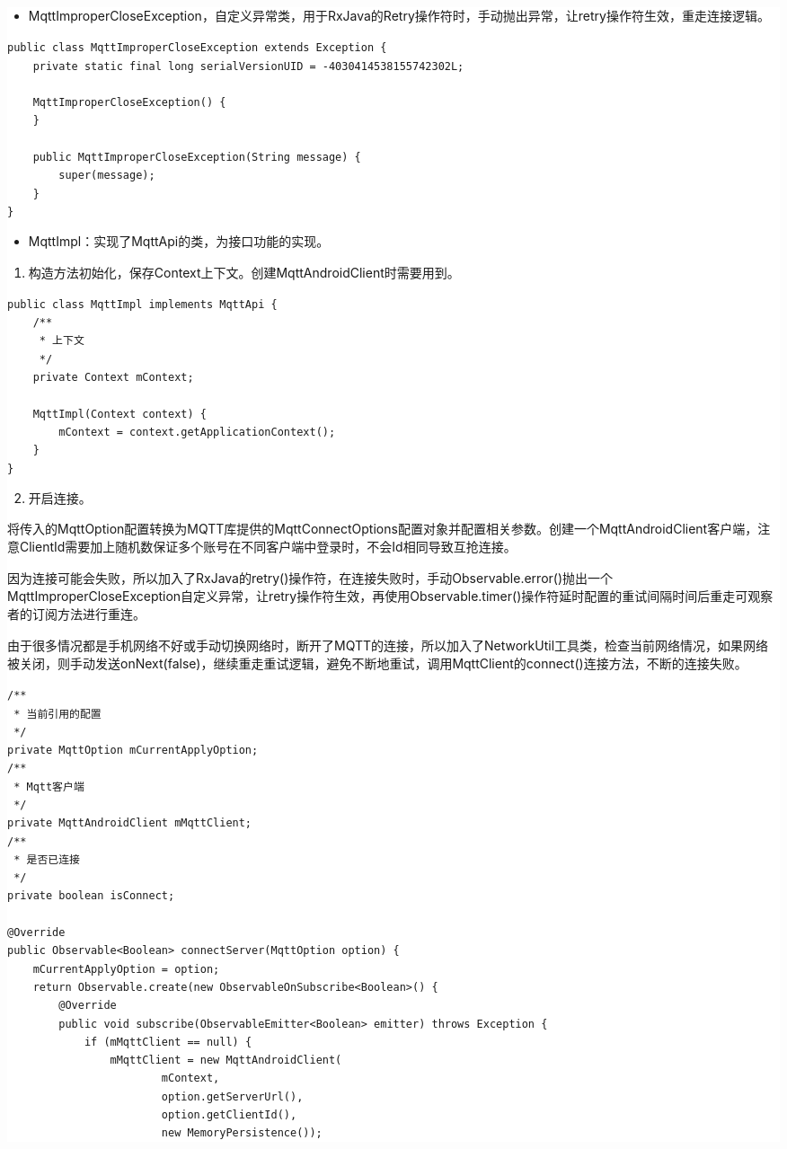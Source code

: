 - MqttImproperCloseException，自定义异常类，用于RxJava的Retry操作符时，手动抛出异常，让retry操作符生效，重走连接逻辑。

```
public class MqttImproperCloseException extends Exception {
    private static final long serialVersionUID = -4030414538155742302L;

    MqttImproperCloseException() {
    }

    public MqttImproperCloseException(String message) {
        super(message);
    }
}
```

- MqttImpl：实现了MqttApi的类，为接口功能的实现。

1. 构造方法初始化，保存Context上下文。创建MqttAndroidClient时需要用到。

```
public class MqttImpl implements MqttApi {
    /**
     * 上下文
     */
    private Context mContext;

    MqttImpl(Context context) {
        mContext = context.getApplicationContext();
    }
}
```

2. 开启连接。

将传入的MqttOption配置转换为MQTT库提供的MqttConnectOptions配置对象并配置相关参数。创建一个MqttAndroidClient客户端，注意ClientId需要加上随机数保证多个账号在不同客户端中登录时，不会Id相同导致互抢连接。

因为连接可能会失败，所以加入了RxJava的retry()操作符，在连接失败时，手动Observable.error()抛出一个MqttImproperCloseException自定义异常，让retry操作符生效，再使用Observable.timer()操作符延时配置的重试间隔时间后重走可观察者的订阅方法进行重连。

由于很多情况都是手机网络不好或手动切换网络时，断开了MQTT的连接，所以加入了NetworkUtil工具类，检查当前网络情况，如果网络被关闭，则手动发送onNext(false)，继续重走重试逻辑，避免不断地重试，调用MqttClient的connect()连接方法，不断的连接失败。

```
/**
 * 当前引用的配置
 */
private MqttOption mCurrentApplyOption;
/**
 * Mqtt客户端
 */
private MqttAndroidClient mMqttClient;
/**
 * 是否已连接
 */
private boolean isConnect;

@Override
public Observable<Boolean> connectServer(MqttOption option) {
    mCurrentApplyOption = option;
    return Observable.create(new ObservableOnSubscribe<Boolean>() {
        @Override
        public void subscribe(ObservableEmitter<Boolean> emitter) throws Exception {
            if (mMqttClient == null) {
                mMqttClient = new MqttAndroidClient(
                        mContext,
                        option.getServerUrl(),
                        option.getClientId(),
                        new MemoryPersistence());
```
